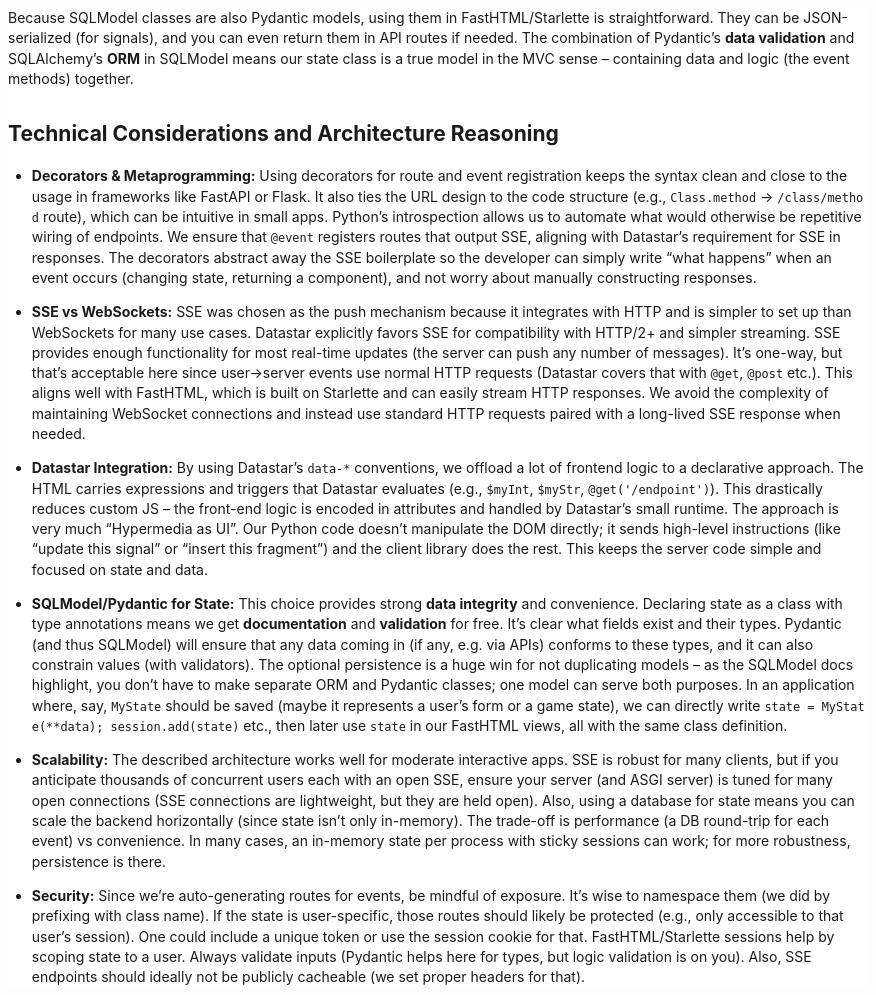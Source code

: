 Because SQLModel classes are also Pydantic models, using them in FastHTML/Starlette is straightforward. They can be JSON-serialized (for signals), and you can even return them in API routes if needed. The combination of Pydantic’s **data validation** and SQLAlchemy’s **ORM** in SQLModel means our state class is a true model in the MVC sense – containing data and logic (the event methods) together.

## Technical Considerations and Architecture Reasoning

- **Decorators & Metaprogramming:** Using decorators for route and event registration keeps the syntax clean and close to the usage in frameworks like FastAPI or Flask. It also ties the URL design to the code structure (e.g., `Class.method` -> `/class/method` route), which can be intuitive in small apps. Python’s introspection allows us to automate what would otherwise be repetitive wiring of endpoints. We ensure that `@event` registers routes that output SSE, aligning with Datastar’s requirement for SSE in responses. The decorators abstract away the SSE boilerplate so the developer can simply write “what happens” when an event occurs (changing state, returning a component), and not worry about manually constructing responses.
    
- **SSE vs WebSockets:** SSE was chosen as the push mechanism because it integrates with HTTP and is simpler to set up than WebSockets for many use cases. Datastar explicitly favors SSE for compatibility with HTTP/2+ and simpler streaming. SSE provides enough functionality for most real-time updates (the server can push any number of messages). It’s one-way, but that’s acceptable here since user->server events use normal HTTP requests (Datastar covers that with `@get`, `@post` etc.). This aligns well with FastHTML, which is built on Starlette and can easily stream HTTP responses. We avoid the complexity of maintaining WebSocket connections and instead use standard HTTP requests paired with a long-lived SSE response when needed.
    
- **Datastar Integration:** By using Datastar’s `data-*` conventions, we offload a lot of frontend logic to a declarative approach. The HTML carries expressions and triggers that Datastar evaluates (e.g., `$myInt`, `$myStr`, `@get('/endpoint')`). This drastically reduces custom JS – the front-end logic is encoded in attributes and handled by Datastar’s small runtime. The approach is very much “Hypermedia as UI”. Our Python code doesn’t manipulate the DOM directly; it sends high-level instructions (like “update this signal” or “insert this fragment”) and the client library does the rest. This keeps the server code simple and focused on state and data.
    
- **SQLModel/Pydantic for State:** This choice provides strong **data integrity** and convenience. Declaring state as a class with type annotations means we get **documentation** and **validation** for free. It’s clear what fields exist and their types. Pydantic (and thus SQLModel) will ensure that any data coming in (if any, e.g. via APIs) conforms to these types, and it can also constrain values (with validators). The optional persistence is a huge win for not duplicating models – as the SQLModel docs highlight, you don’t have to make separate ORM and Pydantic classes; one model can serve both purposes. In an application where, say, `MyState` should be saved (maybe it represents a user’s form or a game state), we can directly write `state = MyState(**data); session.add(state)` etc., then later use `state` in our FastHTML views, all with the same class definition.
    
- **Scalability:** The described architecture works well for moderate interactive apps. SSE is robust for many clients, but if you anticipate thousands of concurrent users each with an open SSE, ensure your server (and ASGI server) is tuned for many open connections (SSE connections are lightweight, but they are held open). Also, using a database for state means you can scale the backend horizontally (since state isn’t only in-memory). The trade-off is performance (a DB round-trip for each event) vs convenience. In many cases, an in-memory state per process with sticky sessions can work; for more robustness, persistence is there.
    
- **Security:** Since we’re auto-generating routes for events, be mindful of exposure. It’s wise to namespace them (we did by prefixing with class name). If the state is user-specific, those routes should likely be protected (e.g., only accessible to that user’s session). One could include a unique token or use the session cookie for that. FastHTML/Starlette sessions help by scoping state to a user. Always validate inputs (Pydantic helps here for types, but logic validation is on you). Also, SSE endpoints should ideally not be publicly cacheable (we set proper headers for that).
    